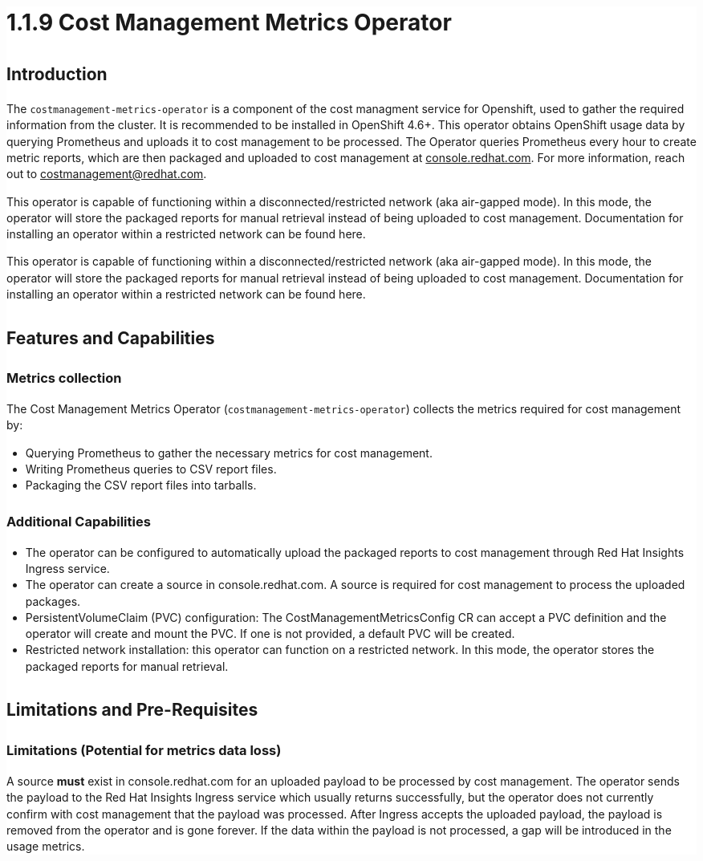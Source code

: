 # 1.1.9 Cost Management Metrics Operator

## Introduction

The `costmanagement-metrics-operator` is a component of the cost managment service for Openshift, used to gather the required information from the cluster. It is recommended to be installed in OpenShift 4.6+. This operator obtains OpenShift usage data by querying Prometheus and uploads it to cost management to be processed. The Operator queries Prometheus every hour to create metric reports, which are then packaged and uploaded to cost management at [console.redhat.com](console.redhat.com). For more information, reach out to costmanagement@redhat.com.

This operator is capable of functioning within a disconnected/restricted network (aka air-gapped mode). In this mode, the operator will store the packaged reports for manual retrieval instead of being uploaded to cost management. Documentation for installing an operator within a restricted network can be found here.

This operator is capable of functioning within a disconnected/restricted network (aka air-gapped mode). In this mode, the operator will store the packaged reports for manual retrieval instead of being uploaded to cost management. Documentation for installing an operator within a restricted network can be found here.

## Features and Capabilities

### Metrics collection

The Cost Management Metrics Operator (`costmanagement-metrics-operator`) collects the metrics required for cost management by:

- Querying Prometheus to gather the necessary metrics for cost management.
- Writing Prometheus queries to CSV report files.
- Packaging the CSV report files into tarballs.

### Additional Capabilities

- The operator can be configured to automatically upload the packaged reports to cost management through Red Hat Insights Ingress service.
- The operator can create a source in console.redhat.com. A source is required for cost management to process the uploaded packages.
- PersistentVolumeClaim (PVC) configuration: The CostManagementMetricsConfig CR can accept a PVC definition and the operator will create and mount the PVC. If one is not provided, a default PVC will be created.
- Restricted network installation: this operator can function on a restricted network. In this mode, the operator stores the packaged reports for manual retrieval.

## Limitations and Pre-Requisites

### Limitations (Potential for metrics data loss)

A source **must** exist in console.redhat.com for an uploaded payload to be processed by cost management. The operator sends the payload to the Red Hat Insights Ingress service which usually returns successfully, but the operator does not currently confirm with cost management that the payload was processed. After Ingress accepts the uploaded payload, the payload is removed from the operator and is gone forever. If the data within the payload is not processed, a gap will be introduced in the usage metrics.

